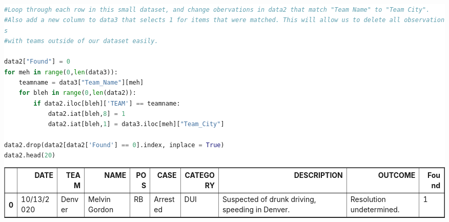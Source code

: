 


```python
#Loop through each row in this small dataset, and change obervations in data2 that match "Team Name" to "Team City".
#Also add a new column to data3 that selects 1 for items that were matched. This will allow us to delete all observations
#with teams outside of our dataset easily.

data2["Found"] = 0
for meh in range(0,len(data3)):
    teamname = data3["Team_Name"][meh]
    for bleh in range(0,len(data2)):
        if data2.iloc[bleh]['TEAM'] == teamname:
            data2.iat[bleh,8] = 1
            data2.iat[bleh,1] = data3.iloc[meh]["Team_City"]

data2.drop(data2[data2['Found'] == 0].index, inplace = True) 
data2.head(20)
```




<div>
<style scoped>
    .dataframe tbody tr th:only-of-type {
        vertical-align: middle;
    }

    .dataframe tbody tr th {
        vertical-align: top;
    }

    .dataframe thead th {
        text-align: right;
    }
</style>
<table border="1" class="dataframe">
  <thead>
    <tr style="text-align: right;">
      <th></th>
      <th>DATE</th>
      <th>TEAM</th>
      <th>NAME</th>
      <th>POS</th>
      <th>CASE</th>
      <th>CATEGORY</th>
      <th>DESCRIPTION</th>
      <th>OUTCOME</th>
      <th>Found</th>
    </tr>
  </thead>
  <tbody>
    <tr>
      <th>0</th>
      <td>10/13/2020</td>
      <td>Denver</td>
      <td>Melvin Gordon</td>
      <td>RB</td>
      <td>Arrested</td>
      <td>DUI</td>
      <td>Suspected of drunk driving, speeding in Denver.</td>
      <td>Resolution undetermined.</td>
      <td>1</td>
    </tr>
    <tr>